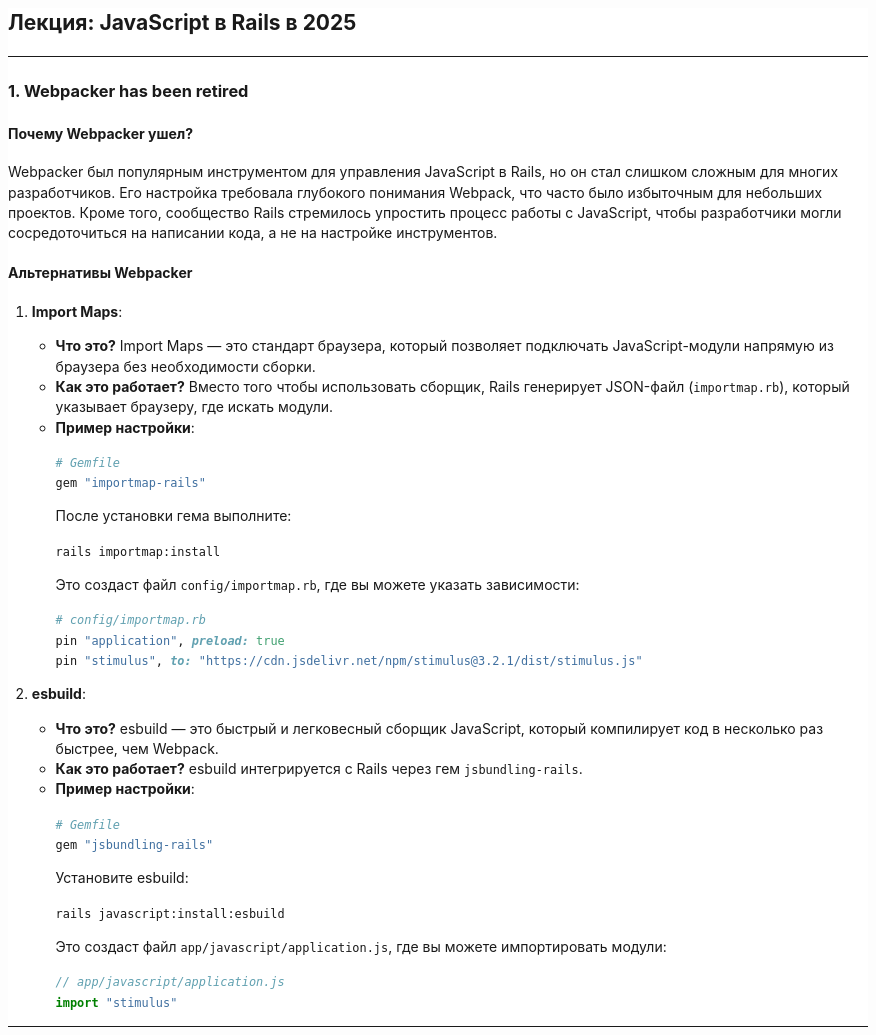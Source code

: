 ## Лекция: JavaScript в Rails в 2025

---

### 1. Webpacker has been retired

#### Почему Webpacker ушел?
Webpacker был популярным инструментом для управления JavaScript в Rails, но он стал слишком сложным для многих разработчиков. Его настройка требовала глубокого понимания Webpack, что часто было избыточным для небольших проектов. Кроме того, сообщество Rails стремилось упростить процесс работы с JavaScript, чтобы разработчики могли сосредоточиться на написании кода, а не на настройке инструментов.

#### Альтернативы Webpacker

1. **Import Maps**:
   - **Что это?** Import Maps — это стандарт браузера, который позволяет подключать JavaScript-модули напрямую из браузера без необходимости сборки.
   - **Как это работает?** Вместо того чтобы использовать сборщик, Rails генерирует JSON-файл (`importmap.rb`), который указывает браузеру, где искать модули.
   - **Пример настройки**:
     ```ruby
     # Gemfile
     gem "importmap-rails"
     ```
     После установки гема выполните:
     ```bash
     rails importmap:install
     ```
     Это создаст файл `config/importmap.rb`, где вы можете указать зависимости:
     ```ruby
     # config/importmap.rb
     pin "application", preload: true
     pin "stimulus", to: "https://cdn.jsdelivr.net/npm/stimulus@3.2.1/dist/stimulus.js"
     ```

2. **esbuild**:
   - **Что это?** esbuild — это быстрый и легковесный сборщик JavaScript, который компилирует код в несколько раз быстрее, чем Webpack.
   - **Как это работает?** esbuild интегрируется с Rails через гем `jsbundling-rails`.
   - **Пример настройки**:
     ```ruby
     # Gemfile
     gem "jsbundling-rails"
     ```
     Установите esbuild:
     ```bash
     rails javascript:install:esbuild
     ```
     Это создаст файл `app/javascript/application.js`, где вы можете импортировать модули:
     ```javascript
     // app/javascript/application.js
     import "stimulus"
     ```

---